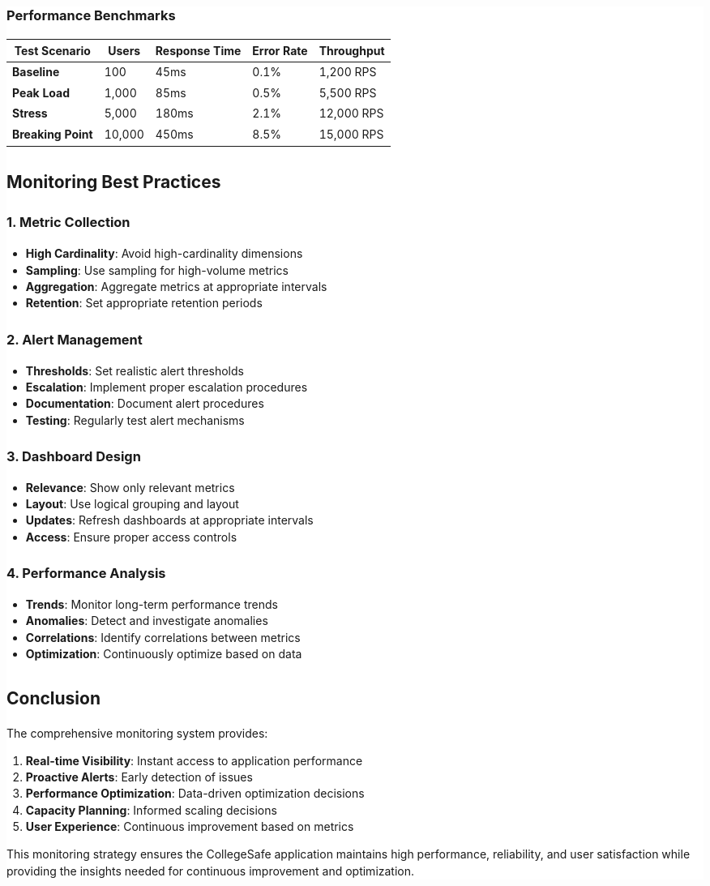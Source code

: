 ### Performance Benchmarks

| Test Scenario | Users | Response Time | Error Rate | Throughput |
|---------------|-------|---------------|------------|------------|
| **Baseline** | 100 | 45ms | 0.1% | 1,200 RPS |
| **Peak Load** | 1,000 | 85ms | 0.5% | 5,500 RPS |
| **Stress** | 5,000 | 180ms | 2.1% | 12,000 RPS |
| **Breaking Point** | 10,000 | 450ms | 8.5% | 15,000 RPS |

## Monitoring Best Practices

### 1. Metric Collection
- **High Cardinality**: Avoid high-cardinality dimensions
- **Sampling**: Use sampling for high-volume metrics
- **Aggregation**: Aggregate metrics at appropriate intervals
- **Retention**: Set appropriate retention periods

### 2. Alert Management
- **Thresholds**: Set realistic alert thresholds
- **Escalation**: Implement proper escalation procedures
- **Documentation**: Document alert procedures
- **Testing**: Regularly test alert mechanisms

### 3. Dashboard Design
- **Relevance**: Show only relevant metrics
- **Layout**: Use logical grouping and layout
- **Updates**: Refresh dashboards at appropriate intervals
- **Access**: Ensure proper access controls

### 4. Performance Analysis
- **Trends**: Monitor long-term performance trends
- **Anomalies**: Detect and investigate anomalies
- **Correlations**: Identify correlations between metrics
- **Optimization**: Continuously optimize based on data

## Conclusion

The comprehensive monitoring system provides:

1. **Real-time Visibility**: Instant access to application performance
2. **Proactive Alerts**: Early detection of issues
3. **Performance Optimization**: Data-driven optimization decisions
4. **Capacity Planning**: Informed scaling decisions
5. **User Experience**: Continuous improvement based on metrics

This monitoring strategy ensures the CollegeSafe application maintains high performance, reliability, and user satisfaction while providing the insights needed for continuous improvement and optimization.

